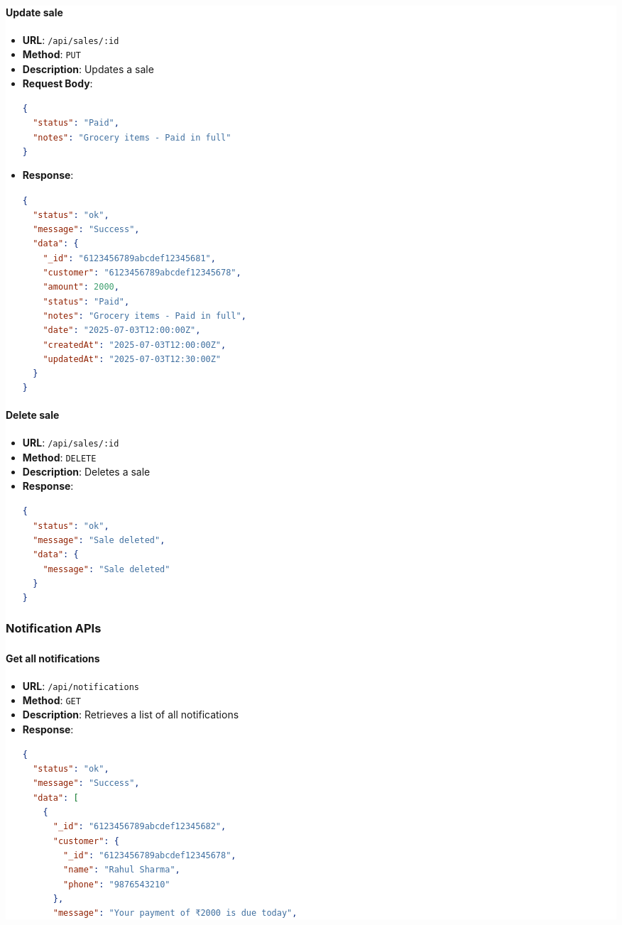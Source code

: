 #### Update sale
- **URL**: `/api/sales/:id`
- **Method**: `PUT`
- **Description**: Updates a sale
- **Request Body**: 
  ```json
  {
    "status": "Paid",
    "notes": "Grocery items - Paid in full"
  }
  ```
- **Response**: 
  ```json
  {
    "status": "ok",
    "message": "Success",
    "data": {
      "_id": "6123456789abcdef12345681",
      "customer": "6123456789abcdef12345678",
      "amount": 2000,
      "status": "Paid",
      "notes": "Grocery items - Paid in full",
      "date": "2025-07-03T12:00:00Z",
      "createdAt": "2025-07-03T12:00:00Z",
      "updatedAt": "2025-07-03T12:30:00Z"
    }
  }
  ```

#### Delete sale
- **URL**: `/api/sales/:id`
- **Method**: `DELETE`
- **Description**: Deletes a sale
- **Response**: 
  ```json
  {
    "status": "ok",
    "message": "Sale deleted",
    "data": {
      "message": "Sale deleted"
    }
  }
  ```

### Notification APIs

#### Get all notifications
- **URL**: `/api/notifications`
- **Method**: `GET`
- **Description**: Retrieves a list of all notifications
- **Response**: 
  ```json
  {
    "status": "ok",
    "message": "Success",
    "data": [
      {
        "_id": "6123456789abcdef12345682",
        "customer": {
          "_id": "6123456789abcdef12345678",
          "name": "Rahul Sharma",
          "phone": "9876543210"
        },
        "message": "Your payment of ₹2000 is due today",
  ```